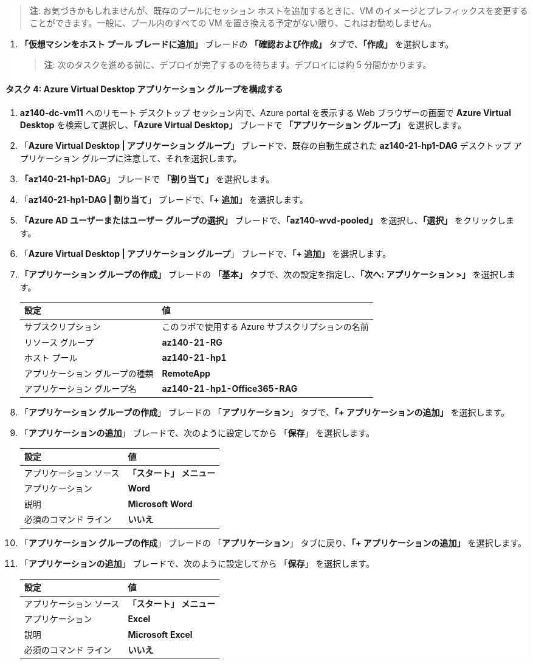    > **注**: お気づきかもしれませんが、既存のプールにセッション ホストを追加するときに、VM のイメージとプレフィックスを変更することができます。一般に、プール内のすべての VM を置き換える予定がない限り、これはお勧めしません。 

1. **「仮想マシンをホスト プール ブレードに追加」** ブレードの **「確認および作成」** タブで、**「作成」** を選択します。

   > **注**: 次のタスクを進める前に、デプロイが完了するのを待ちます。デプロイには約 5 分間かかります。 

#### タスク 4: Azure Virtual Desktop アプリケーション グループを構成する

1. **az140-dc-vm11** へのリモート デスクトップ セッション内で、Azure portal を表示する Web ブラウザーの画面で **Azure Virtual Desktop** を検索して選択し、**「Azure Virtual Desktop」** ブレードで **「アプリケーション グループ」** を選択します。
1. 「**Azure Virtual Desktop \| アプリケーション グループ」** ブレードで、既存の自動生成された **az140-21-hp1-DAG** デスクトップ アプリケーション グループに注意して、それを選択します。 
1. **「az140-21-hp1-DAG」** ブレードで **「割り当て」** を選択します。
1. 「**az140-21-hp1-DAG \| 割り当て**」 ブレードで、**「+ 追加」** を選択します。
1. **「Azure AD ユーザーまたはユーザー グループの選択」** ブレードで、**「az140-wvd-pooled」** を選択し、**「選択」** をクリックします。
1. 「**Azure Virtual Desktop \| アプリケーション グループ**」 ブレードで、**「+ 追加」** を選択します。 
1. **「アプリケーション グループの作成」** ブレードの **「基本」** タブで、次の設定を指定し、**「次へ: アプリケーション >」** を選択します。

   |設定|値|
   |---|---|
   |サブスクリプション|このラボで使用する Azure サブスクリプションの名前|
   |リソース グループ|**az140-21-RG**|
   |ホスト プール|**az140-21-hp1**|
   |アプリケーション グループの種類|**RemoteApp**|
   |アプリケーション グループ名|**az140-21-hp1-Office365-RAG**|

1. 「**アプリケーション グループの作成**」 ブレードの 「**アプリケーション**」 タブで、**「+ アプリケーションの追加」** を選択します。
1. 「**アプリケーションの追加**」 ブレードで、次のように設定してから 「**保存**」 を選択します。

   |設定|値|
   |---|---|
   |アプリケーション ソース|**「スタート」 メニュー**|
   |アプリケーション|**Word**|
   |説明|**Microsoft Word**|
   |必須のコマンド ライン|**いいえ**|

1. 「**アプリケーション グループの作成**」 ブレードの 「**アプリケーション**」 タブに戻り、**「+ アプリケーションの追加」** を選択します。
1. 「**アプリケーションの追加**」 ブレードで、次のように設定してから 「**保存**」 を選択します。

   |設定|値|
   |---|---|
   |アプリケーション ソース|**「スタート」 メニュー**|
   |アプリケーション|**Excel**|
   |説明|**Microsoft Excel**|
   |必須のコマンド ライン|**いいえ**|
